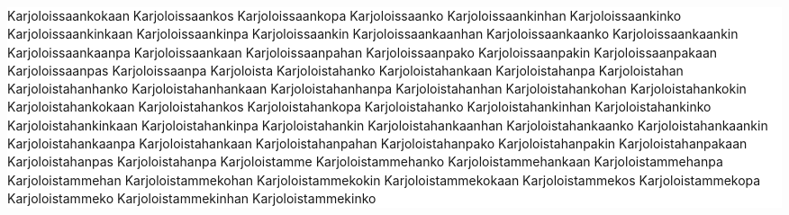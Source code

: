 Karjoloissaankokaan
Karjoloissaankos
Karjoloissaankopa
Karjoloissaanko
Karjoloissaankinhan
Karjoloissaankinko
Karjoloissaankinkaan
Karjoloissaankinpa
Karjoloissaankin
Karjoloissaankaanhan
Karjoloissaankaanko
Karjoloissaankaankin
Karjoloissaankaanpa
Karjoloissaankaan
Karjoloissaanpahan
Karjoloissaanpako
Karjoloissaanpakin
Karjoloissaanpakaan
Karjoloissaanpas
Karjoloissaanpa
Karjoloista
Karjoloistahanko
Karjoloistahankaan
Karjoloistahanpa
Karjoloistahan
Karjoloistahanhanko
Karjoloistahanhankaan
Karjoloistahanhanpa
Karjoloistahanhan
Karjoloistahankohan
Karjoloistahankokin
Karjoloistahankokaan
Karjoloistahankos
Karjoloistahankopa
Karjoloistahanko
Karjoloistahankinhan
Karjoloistahankinko
Karjoloistahankinkaan
Karjoloistahankinpa
Karjoloistahankin
Karjoloistahankaanhan
Karjoloistahankaanko
Karjoloistahankaankin
Karjoloistahankaanpa
Karjoloistahankaan
Karjoloistahanpahan
Karjoloistahanpako
Karjoloistahanpakin
Karjoloistahanpakaan
Karjoloistahanpas
Karjoloistahanpa
Karjoloistamme
Karjoloistammehanko
Karjoloistammehankaan
Karjoloistammehanpa
Karjoloistammehan
Karjoloistammekohan
Karjoloistammekokin
Karjoloistammekokaan
Karjoloistammekos
Karjoloistammekopa
Karjoloistammeko
Karjoloistammekinhan
Karjoloistammekinko